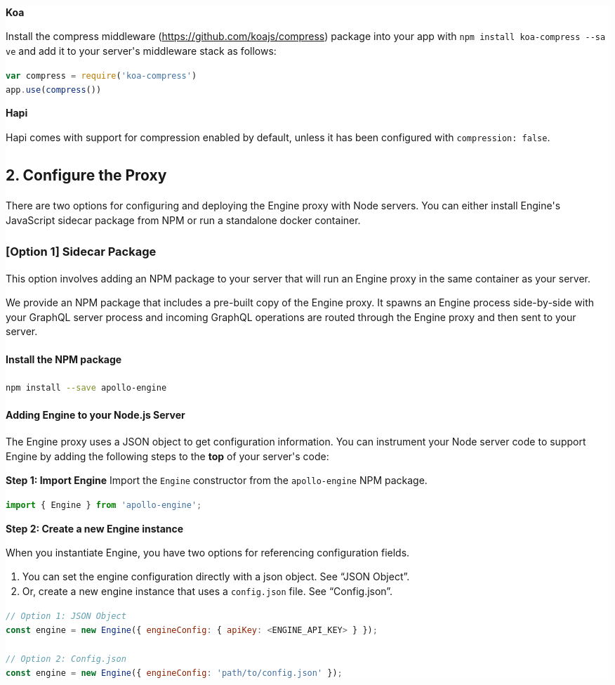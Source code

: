 **Koa**

Install the compress middleware (https://github.com/koajs/compress) package into your app with `npm install koa-compress --save` and add it to your server's middleware stack as follows:

```javascript
var compress = require('koa-compress')
app.use(compress())
```

**Hapi**

Hapi comes with support for compression enabled by default, unless it has been configured with `compression: false`.

## 2. Configure the Proxy
There are two options for configuring and deploying the Engine proxy with Node servers. You can either install Engine's JavaScript sidecar package from NPM or run a standalone docker container.

### [Option 1] Sidecar Package

This option involves adding an NPM package to your server that will run an Engine proxy in the same container as your server.

We provide an NPM package that includes a pre-built copy of the Engine proxy. It spawns an Engine process side-by-side with your GraphQL server process and incoming GraphQL operations are routed through the Engine proxy and then sent to your server.

#### Install the NPM package
```bash
npm install --save apollo-engine
```

#### Adding Engine to your Node.js Server

The Engine proxy uses a JSON object to get configuration information. You can instrument your Node server code to support Engine by adding the following steps to the **top** of your server's code:

**Step 1: Import Engine**
Import the `Engine` constructor from the `apollo-engine` NPM package.
```javascript
import { Engine } from 'apollo-engine';
```

**Step 2: Create a new Engine instance**

When you instantiate Engine, you have two options for referencing configuration fields.

1. You can set the engine configuration directly with a json object. See “JSON Object”.
2. Or, create a new engine instance that uses a `config.json` file. See “Config.json”.

```javascript
// Option 1: JSON Object
const engine = new Engine({ engineConfig: { apiKey: <ENGINE_API_KEY> } });

// Option 2: Config.json
const engine = new Engine({ engineConfig: 'path/to/config.json' });
```
